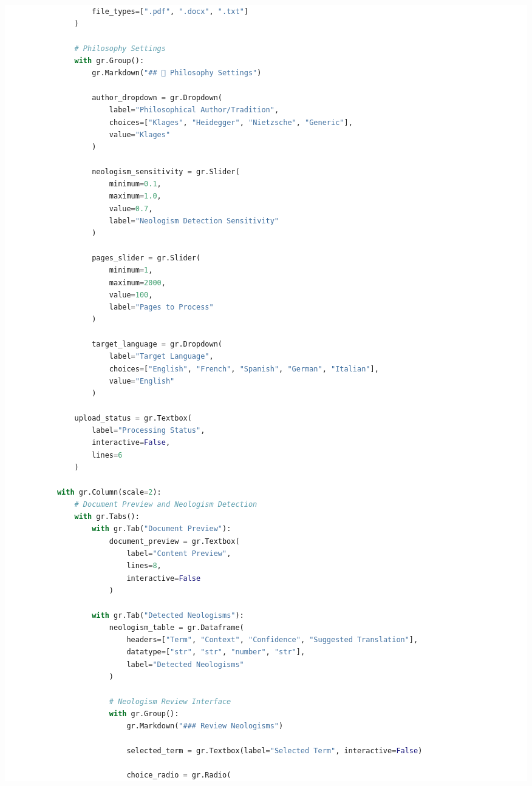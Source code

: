 ```python
                    file_types=[".pdf", ".docx", ".txt"]
                )
                
                # Philosophy Settings
                with gr.Group():
                    gr.Markdown("## 🧠 Philosophy Settings")
                    
                    author_dropdown = gr.Dropdown(
                        label="Philosophical Author/Tradition",
                        choices=["Klages", "Heidegger", "Nietzsche", "Generic"],
                        value="Klages"
                    )
                    
                    neologism_sensitivity = gr.Slider(
                        minimum=0.1,
                        maximum=1.0,
                        value=0.7,
                        label="Neologism Detection Sensitivity"
                    )
                    
                    pages_slider = gr.Slider(
                        minimum=1,
                        maximum=2000,
                        value=100,
                        label="Pages to Process"
                    )
                    
                    target_language = gr.Dropdown(
                        label="Target Language",
                        choices=["English", "French", "Spanish", "German", "Italian"],
                        value="English"
                    )
                
                upload_status = gr.Textbox(
                    label="Processing Status",
                    interactive=False,
                    lines=6
                )
                
            with gr.Column(scale=2):
                # Document Preview and Neologism Detection
                with gr.Tabs():
                    with gr.Tab("Document Preview"):
                        document_preview = gr.Textbox(
                            label="Content Preview",
                            lines=8,
                            interactive=False
                        )
                    
                    with gr.Tab("Detected Neologisms"):
                        neologism_table = gr.Dataframe(
                            headers=["Term", "Context", "Confidence", "Suggested Translation"],
                            datatype=["str", "str", "number", "str"],
                            label="Detected Neologisms"
                        )
                        
                        # Neologism Review Interface
                        with gr.Group():
                            gr.Markdown("### Review Neologisms")
                            
                            selected_term = gr.Textbox(label="Selected Term", interactive=False)
                            
                            choice_radio = gr.Radio(
```